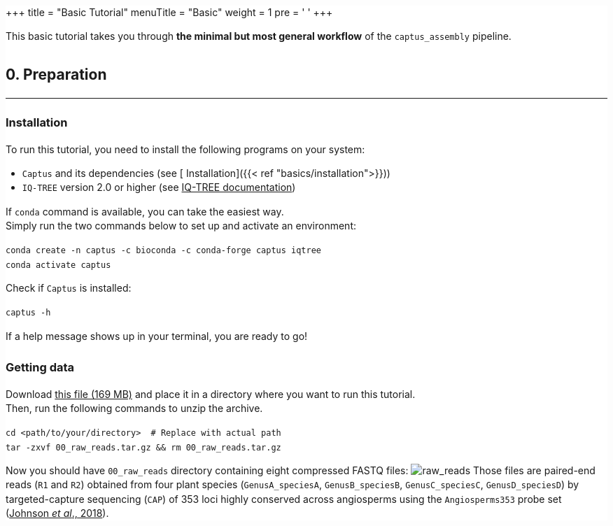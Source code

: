 +++
title = "Basic Tutorial"
menuTitle = "Basic"
weight = 1
pre = '<i class="fas fa-school"></i> '
+++

This basic tutorial takes you through **the minimal but most general workflow** of the `captus_assembly` pipeline.

## 0. Preparation

---

### Installation

To run this tutorial, you need to install the following programs on your system:

- `Captus` and its dependencies (see [<i class="fab fa-readme"></i> Installation]({{< ref "basics/installation">}}))
- `IQ-TREE` version 2.0 or higher (see [<i class="fab fa-readme"></i> IQ-TREE documentation](http://www.iqtree.org/doc/Quickstart#installation))

If `conda` [<i class="fas fa-question-circle fa-sm"></i>](https://conda.io/en/latest/index.html#) command is available, you can take the easiest way.  
Simply run the two commands below to set up and activate an environment:

```shell
conda create -n captus -c bioconda -c conda-forge captus iqtree
conda activate captus
```

Check if `Captus` is installed:

```shell
captus -h
```

If a help message shows up in your terminal, you are ready to go!

### Getting data

Download [<i class="fas fa-file-archive"></i> this file (169 MB)](https://drive.usercontent.google.com/download?id=1Jq3raXEBP8D_X9yEWOh9FF3YTSq6vZAT&export=download) and place it in a directory where you want to run this tutorial.  
Then, run the following commands to unzip the archive.

```shell
cd <path/to/your/directory>  # Replace with actual path
tar -zxvf 00_raw_reads.tar.gz && rm 00_raw_reads.tar.gz
```

Now you should have `00_raw_reads` directory containing eight compressed FASTQ files:
![raw_reads](/captus.docs/images/tutorial_basic_preparation.png?width=640&classes=shadow)
Those files are paired-end reads (`R1` and `R2`) obtained from four plant species (`GenusA_speciesA`, `GenusB_speciesB`, `GenusC_speciesC`, `GenusD_speciesD`) by targeted-capture sequencing (`CAP`) of 353 loci highly conserved across angiosperms using the `Angiosperms353` probe set ([Johnson *et al*., 2018](https://academic.oup.com/sysbio/article/68/4/594/5237557)).

